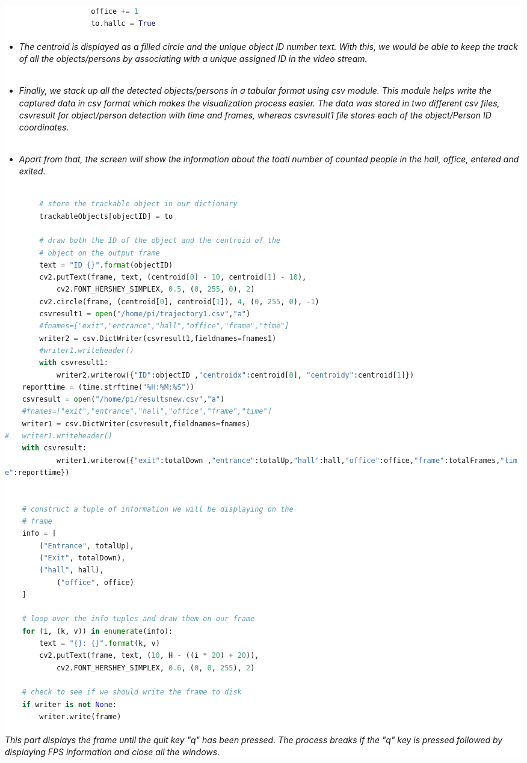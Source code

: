 ```python
					office += 1
					to.hallc = True
```
* ######  The centroid is displayed as a filled circle and the unique object ID number text. With this, we would be able to keep the track of all the objects/persons by associating with a unique assigned ID in the video stream.
* ###### Finally, we stack up all the detected objects/persons in a tabular format using csv module. This module helps write the captured data in csv format which makes the visualization process easier. The data was stored in two different csv files, *csvresult* for object/person detection with time and frames, whereas *csvresult1* file stores each of the object/Person ID coordinates.
* ###### Apart from that, the screen will show the information about the toatl number of counted people in the hall, office, entered and exited.


```python
		# store the trackable object in our dictionary
		trackableObjects[objectID] = to

		# draw both the ID of the object and the centroid of the
		# object on the output frame
		text = "ID {}".format(objectID)
		cv2.putText(frame, text, (centroid[0] - 10, centroid[1] - 10),
			cv2.FONT_HERSHEY_SIMPLEX, 0.5, (0, 255, 0), 2)
		cv2.circle(frame, (centroid[0], centroid[1]), 4, (0, 255, 0), -1)
		csvresult1 = open("/home/pi/trajectory1.csv","a")
        #fnames=["exit","entrance","hall","office","frame","time"]
		writer2 = csv.DictWriter(csvresult1,fieldnames=fnames1)
        #writer1.writeheader()
		with csvresult1:     
			writer2.writerow({"ID":objectID ,"centroidx":centroid[0], "centroidy":centroid[1]})
	reporttime = (time.strftime("%H:%M:%S"))
	csvresult = open("/home/pi/resultsnew.csv","a")
	#fnames=["exit","entrance","hall","office","frame","time"]
	writer1 = csv.DictWriter(csvresult,fieldnames=fnames)
# 	writer1.writeheader()
	with csvresult:     
			writer1.writerow({"exit":totalDown ,"entrance":totalUp,"hall":hall,"office":office,"frame":totalFrames,"time":reporttime})
	

	# construct a tuple of information we will be displaying on the
	# frame
	info = [
		("Entrance", totalUp),
		("Exit", totalDown),
		("hall", hall),
        	("office", office)
	]

	# loop over the info tuples and draw them on our frame
	for (i, (k, v)) in enumerate(info):
		text = "{}: {}".format(k, v)
		cv2.putText(frame, text, (10, H - ((i * 20) + 20)),
			cv2.FONT_HERSHEY_SIMPLEX, 0.6, (0, 0, 255), 2)

	# check to see if we should write the frame to disk
	if writer is not None:
		writer.write(frame)
```
###### This part displays the frame until the quit key "q" has been pressed. The process breaks if the "q" key is pressed followed by displaying FPS information and close all the windows.
```python
```